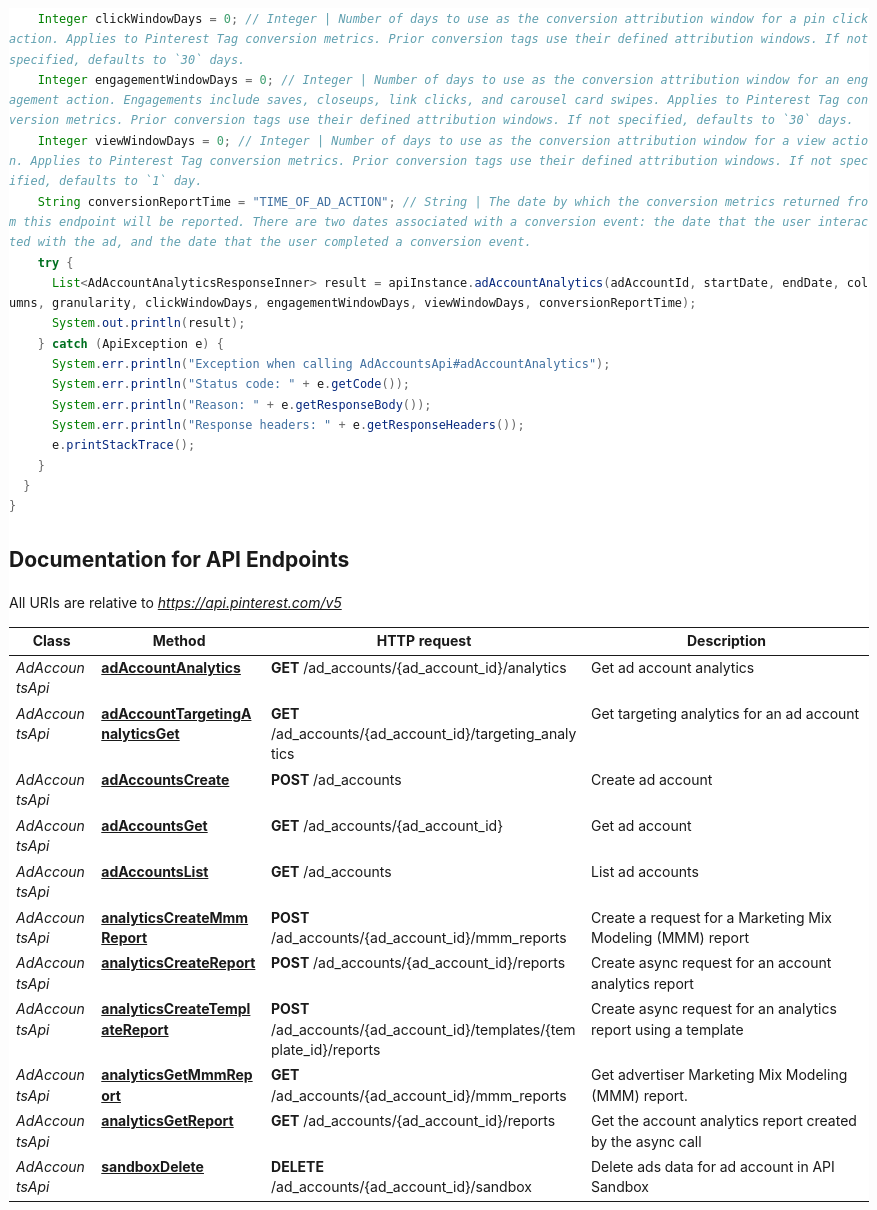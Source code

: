 ```java
    Integer clickWindowDays = 0; // Integer | Number of days to use as the conversion attribution window for a pin click action. Applies to Pinterest Tag conversion metrics. Prior conversion tags use their defined attribution windows. If not specified, defaults to `30` days.
    Integer engagementWindowDays = 0; // Integer | Number of days to use as the conversion attribution window for an engagement action. Engagements include saves, closeups, link clicks, and carousel card swipes. Applies to Pinterest Tag conversion metrics. Prior conversion tags use their defined attribution windows. If not specified, defaults to `30` days.
    Integer viewWindowDays = 0; // Integer | Number of days to use as the conversion attribution window for a view action. Applies to Pinterest Tag conversion metrics. Prior conversion tags use their defined attribution windows. If not specified, defaults to `1` day.
    String conversionReportTime = "TIME_OF_AD_ACTION"; // String | The date by which the conversion metrics returned from this endpoint will be reported. There are two dates associated with a conversion event: the date that the user interacted with the ad, and the date that the user completed a conversion event.
    try {
      List<AdAccountAnalyticsResponseInner> result = apiInstance.adAccountAnalytics(adAccountId, startDate, endDate, columns, granularity, clickWindowDays, engagementWindowDays, viewWindowDays, conversionReportTime);
      System.out.println(result);
    } catch (ApiException e) {
      System.err.println("Exception when calling AdAccountsApi#adAccountAnalytics");
      System.err.println("Status code: " + e.getCode());
      System.err.println("Reason: " + e.getResponseBody());
      System.err.println("Response headers: " + e.getResponseHeaders());
      e.printStackTrace();
    }
  }
}

```

## Documentation for API Endpoints

All URIs are relative to *https://api.pinterest.com/v5*

Class | Method | HTTP request | Description
------------ | ------------- | ------------- | -------------
*AdAccountsApi* | [**adAccountAnalytics**](docs/AdAccountsApi.md#adAccountAnalytics) | **GET** /ad_accounts/{ad_account_id}/analytics | Get ad account analytics
*AdAccountsApi* | [**adAccountTargetingAnalyticsGet**](docs/AdAccountsApi.md#adAccountTargetingAnalyticsGet) | **GET** /ad_accounts/{ad_account_id}/targeting_analytics | Get targeting analytics for an ad account
*AdAccountsApi* | [**adAccountsCreate**](docs/AdAccountsApi.md#adAccountsCreate) | **POST** /ad_accounts | Create ad account
*AdAccountsApi* | [**adAccountsGet**](docs/AdAccountsApi.md#adAccountsGet) | **GET** /ad_accounts/{ad_account_id} | Get ad account
*AdAccountsApi* | [**adAccountsList**](docs/AdAccountsApi.md#adAccountsList) | **GET** /ad_accounts | List ad accounts
*AdAccountsApi* | [**analyticsCreateMmmReport**](docs/AdAccountsApi.md#analyticsCreateMmmReport) | **POST** /ad_accounts/{ad_account_id}/mmm_reports | Create a request for a Marketing Mix Modeling (MMM) report
*AdAccountsApi* | [**analyticsCreateReport**](docs/AdAccountsApi.md#analyticsCreateReport) | **POST** /ad_accounts/{ad_account_id}/reports | Create async request for an account analytics report
*AdAccountsApi* | [**analyticsCreateTemplateReport**](docs/AdAccountsApi.md#analyticsCreateTemplateReport) | **POST** /ad_accounts/{ad_account_id}/templates/{template_id}/reports | Create async request for an analytics report using a template
*AdAccountsApi* | [**analyticsGetMmmReport**](docs/AdAccountsApi.md#analyticsGetMmmReport) | **GET** /ad_accounts/{ad_account_id}/mmm_reports | Get advertiser Marketing Mix Modeling (MMM) report.
*AdAccountsApi* | [**analyticsGetReport**](docs/AdAccountsApi.md#analyticsGetReport) | **GET** /ad_accounts/{ad_account_id}/reports | Get the account analytics report created by the async call
*AdAccountsApi* | [**sandboxDelete**](docs/AdAccountsApi.md#sandboxDelete) | **DELETE** /ad_accounts/{ad_account_id}/sandbox | Delete ads data for ad account in API Sandbox